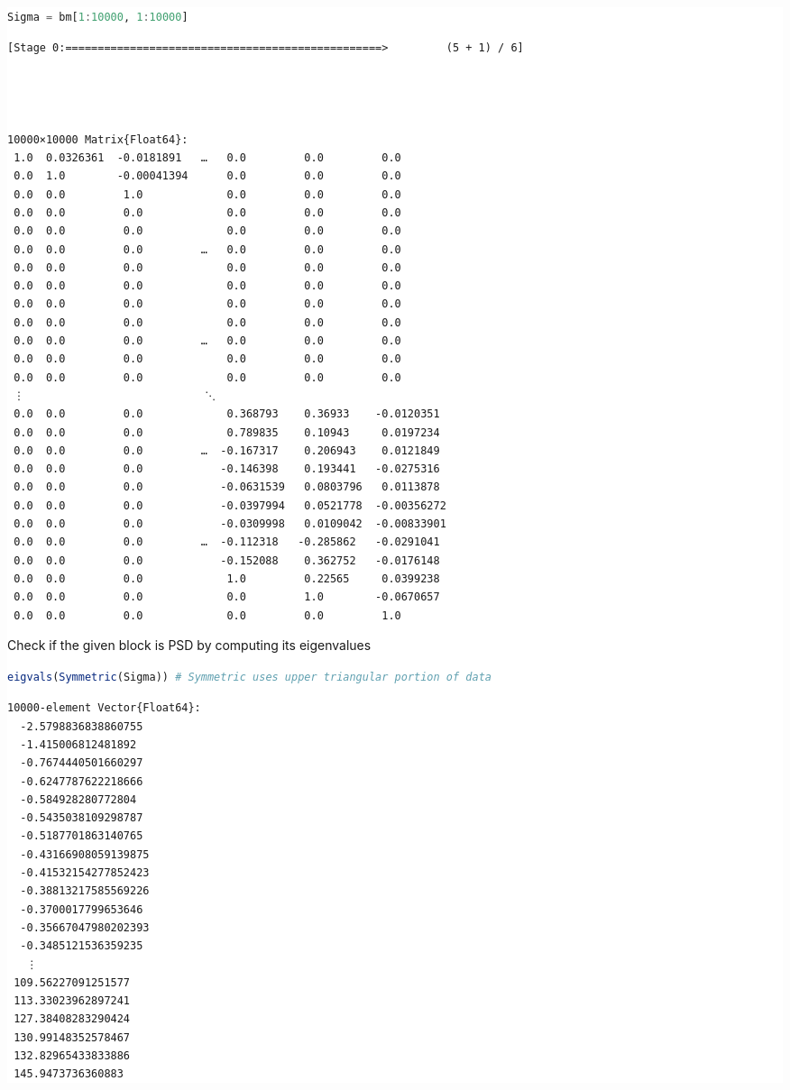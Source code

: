 
```julia
Sigma = bm[1:10000, 1:10000]
```

    [Stage 0:=================================================>         (5 + 1) / 6]




    10000×10000 Matrix{Float64}:
     1.0  0.0326361  -0.0181891   …   0.0         0.0         0.0
     0.0  1.0        -0.00041394      0.0         0.0         0.0
     0.0  0.0         1.0             0.0         0.0         0.0
     0.0  0.0         0.0             0.0         0.0         0.0
     0.0  0.0         0.0             0.0         0.0         0.0
     0.0  0.0         0.0         …   0.0         0.0         0.0
     0.0  0.0         0.0             0.0         0.0         0.0
     0.0  0.0         0.0             0.0         0.0         0.0
     0.0  0.0         0.0             0.0         0.0         0.0
     0.0  0.0         0.0             0.0         0.0         0.0
     0.0  0.0         0.0         …   0.0         0.0         0.0
     0.0  0.0         0.0             0.0         0.0         0.0
     0.0  0.0         0.0             0.0         0.0         0.0
     ⋮                            ⋱                          
     0.0  0.0         0.0             0.368793    0.36933    -0.0120351
     0.0  0.0         0.0             0.789835    0.10943     0.0197234
     0.0  0.0         0.0         …  -0.167317    0.206943    0.0121849
     0.0  0.0         0.0            -0.146398    0.193441   -0.0275316
     0.0  0.0         0.0            -0.0631539   0.0803796   0.0113878
     0.0  0.0         0.0            -0.0397994   0.0521778  -0.00356272
     0.0  0.0         0.0            -0.0309998   0.0109042  -0.00833901
     0.0  0.0         0.0         …  -0.112318   -0.285862   -0.0291041
     0.0  0.0         0.0            -0.152088    0.362752   -0.0176148
     0.0  0.0         0.0             1.0         0.22565     0.0399238
     0.0  0.0         0.0             0.0         1.0        -0.0670657
     0.0  0.0         0.0             0.0         0.0         1.0



Check if the given block is PSD by computing its eigenvalues


```julia
eigvals(Symmetric(Sigma)) # Symmetric uses upper triangular portion of data
```




    10000-element Vector{Float64}:
      -2.5798836838860755
      -1.415006812481892
      -0.7674440501660297
      -0.6247787622218666
      -0.584928280772804
      -0.5435038109298787
      -0.5187701863140765
      -0.43166908059139875
      -0.41532154277852423
      -0.38813217585569226
      -0.3700017799653646
      -0.35667047980202393
      -0.3485121536359235
       ⋮
     109.56227091251577
     113.33023962897241
     127.38408283290424
     130.99148352578467
     132.82965433833886
     145.9473736360883